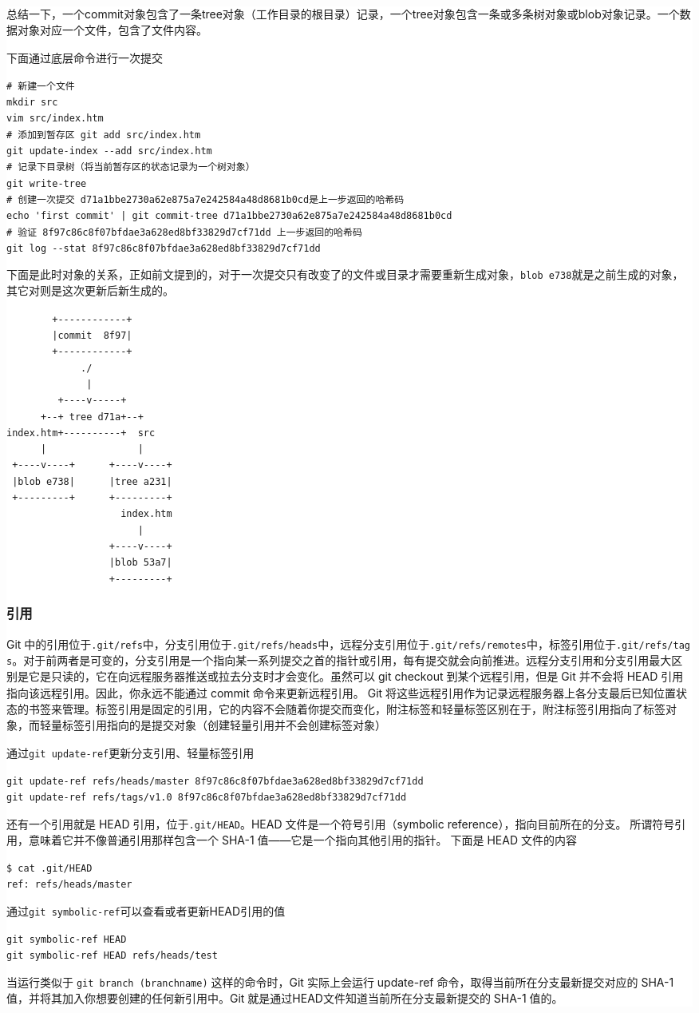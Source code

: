 总结一下，一个commit对象包含了一条tree对象（工作目录的根目录）记录，一个tree对象包含一条或多条树对象或blob对象记录。一个数据对象对应一个文件，包含了文件内容。

下面通过底层命令进行一次提交
```
# 新建一个文件
mkdir src
vim src/index.htm
# 添加到暂存区 git add src/index.htm
git update-index --add src/index.htm
# 记录下目录树（将当前暂存区的状态记录为一个树对象）
git write-tree
# 创建一次提交 d71a1bbe2730a62e875a7e242584a48d8681b0cd是上一步返回的哈希码
echo 'first commit' | git commit-tree d71a1bbe2730a62e875a7e242584a48d8681b0cd
# 验证 8f97c86c8f07bfdae3a628ed8bf33829d7cf71dd 上一步返回的哈希码
git log --stat 8f97c86c8f07bfdae3a628ed8bf33829d7cf71dd
```

下面是此时对象的关系，正如前文提到的，对于一次提交只有改变了的文件或目录才需要重新生成对象，`blob e738`就是之前生成的对象，其它对则是这次更新后新生成的。
```
        +------------+
        |commit  8f97|
        +------------+
             ./
              |
         +----v-----+
      +--+ tree d71a+--+
index.htm+----------+  src
      |                |
 +----v----+      +----v----+
 |blob e738|      |tree a231|
 +---------+      +---------+
                    index.htm
                       |
                  +----v----+
                  |blob 53a7|
                  +---------+
```

### 引用
Git 中的引用位于`.git/refs`中，分支引用位于`.git/refs/heads`中，远程分支引用位于`.git/refs/remotes`中，标签引用位于`.git/refs/tags`。对于前两者是可变的，分支引用是一个指向某一系列提交之首的指针或引用，每有提交就会向前推进。远程分支引用和分支引用最大区别是它是只读的，它在向远程服务器推送或拉去分支时才会变化。虽然可以 git checkout 到某个远程引用，但是 Git 并不会将 HEAD 引用指向该远程引用。因此，你永远不能通过 commit 命令来更新远程引用。 Git 将这些远程引用作为记录远程服务器上各分支最后已知位置状态的书签来管理。标签引用是固定的引用，它的内容不会随着你提交而变化，附注标签和轻量标签区别在于，附注标签引用指向了标签对象，而轻量标签引用指向的是提交对象（创建轻量引用并不会创建标签对象）

通过`git update-ref`更新分支引用、轻量标签引用
```
git update-ref refs/heads/master 8f97c86c8f07bfdae3a628ed8bf33829d7cf71dd
git update-ref refs/tags/v1.0 8f97c86c8f07bfdae3a628ed8bf33829d7cf71dd
```

还有一个引用就是 HEAD 引用，位于`.git/HEAD`。HEAD 文件是一个符号引用（symbolic reference），指向目前所在的分支。 所谓符号引用，意味着它并不像普通引用那样包含一个 SHA-1 值——它是一个指向其他引用的指针。 下面是 HEAD 文件的内容

```
$ cat .git/HEAD
ref: refs/heads/master
```
通过`git symbolic-ref`可以查看或者更新HEAD引用的值
```
git symbolic-ref HEAD
git symbolic-ref HEAD refs/heads/test
```
当运行类似于 `git branch (branchname)` 这样的命令时，Git 实际上会运行 update-ref 命令，取得当前所在分支最新提交对应的 SHA-1 值，并将其加入你想要创建的任何新引用中。Git 就是通过HEAD文件知道当前所在分支最新提交的 SHA-1 值的。
